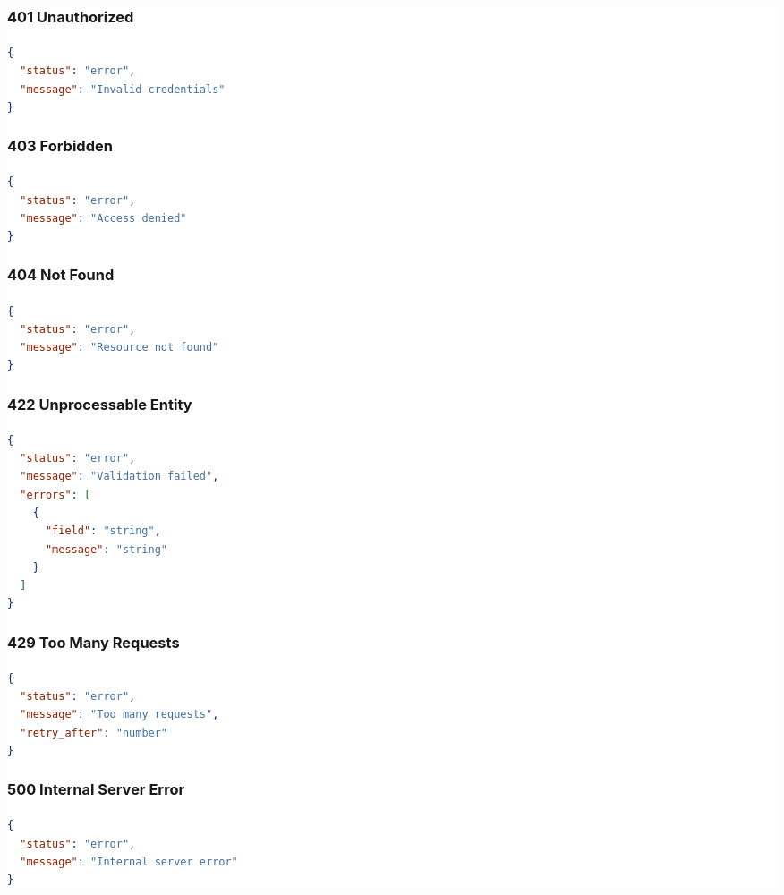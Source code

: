 ### 401 Unauthorized
```json
{
  "status": "error",
  "message": "Invalid credentials"
}
```

### 403 Forbidden
```json
{
  "status": "error",
  "message": "Access denied"
}
```

### 404 Not Found
```json
{
  "status": "error",
  "message": "Resource not found"
}
```

### 422 Unprocessable Entity
```json
{
  "status": "error",
  "message": "Validation failed",
  "errors": [
    {
      "field": "string",
      "message": "string"
    }
  ]
}
```

### 429 Too Many Requests
```json
{
  "status": "error",
  "message": "Too many requests",
  "retry_after": "number"
}
```

### 500 Internal Server Error
```json
{
  "status": "error",
  "message": "Internal server error"
}
```
